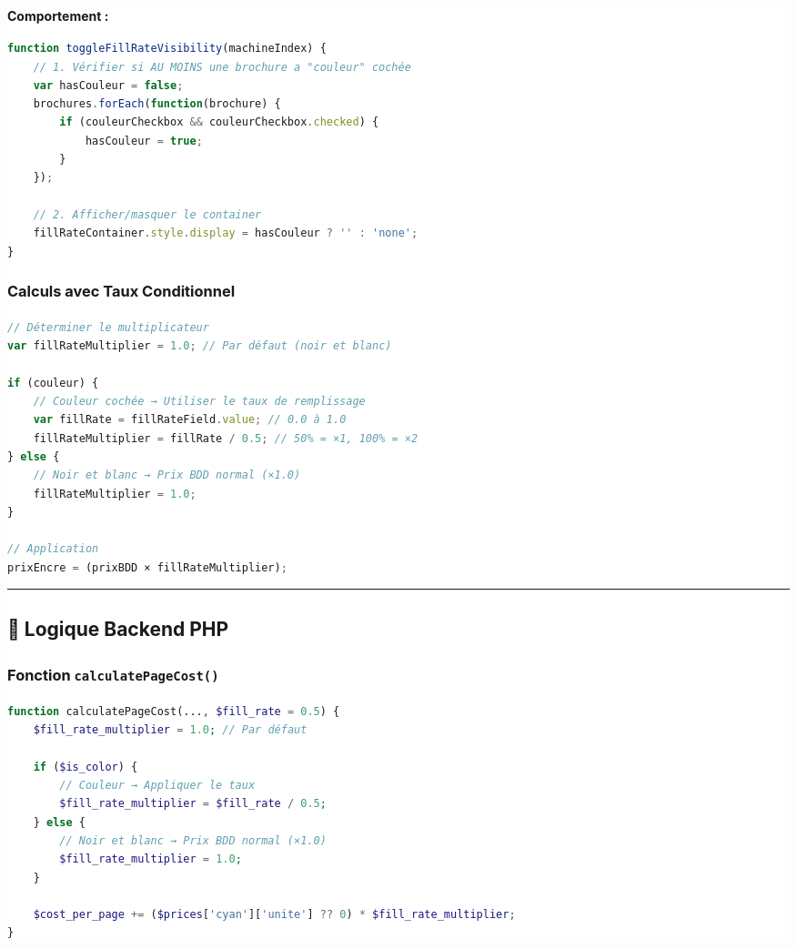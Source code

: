 **Comportement :**
```javascript
function toggleFillRateVisibility(machineIndex) {
    // 1. Vérifier si AU MOINS une brochure a "couleur" cochée
    var hasCouleur = false;
    brochures.forEach(function(brochure) {
        if (couleurCheckbox && couleurCheckbox.checked) {
            hasCouleur = true;
        }
    });
    
    // 2. Afficher/masquer le container
    fillRateContainer.style.display = hasCouleur ? '' : 'none';
}
```

### Calculs avec Taux Conditionnel

```javascript
// Déterminer le multiplicateur
var fillRateMultiplier = 1.0; // Par défaut (noir et blanc)

if (couleur) {
    // Couleur cochée → Utiliser le taux de remplissage
    var fillRate = fillRateField.value; // 0.0 à 1.0
    fillRateMultiplier = fillRate / 0.5; // 50% = ×1, 100% = ×2
} else {
    // Noir et blanc → Prix BDD normal (×1.0)
    fillRateMultiplier = 1.0;
}

// Application
prixEncre = (prixBDD × fillRateMultiplier);
```

---

## 💾 Logique Backend PHP

### Fonction `calculatePageCost()`

```php
function calculatePageCost(..., $fill_rate = 0.5) {
    $fill_rate_multiplier = 1.0; // Par défaut
    
    if ($is_color) {
        // Couleur → Appliquer le taux
        $fill_rate_multiplier = $fill_rate / 0.5;
    } else {
        // Noir et blanc → Prix BDD normal (×1.0)
        $fill_rate_multiplier = 1.0;
    }
    
    $cost_per_page += ($prices['cyan']['unite'] ?? 0) * $fill_rate_multiplier;
}
```
